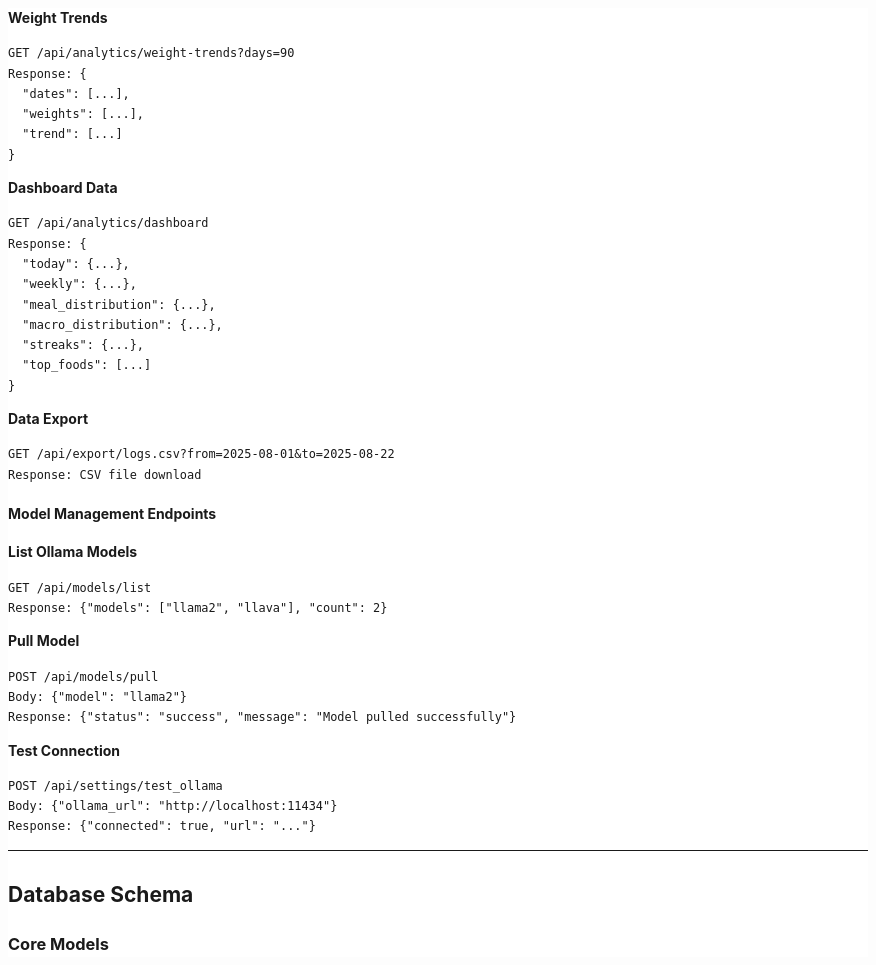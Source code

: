 **Weight Trends**
```
GET /api/analytics/weight-trends?days=90
Response: {
  "dates": [...],
  "weights": [...],
  "trend": [...]
}
```

**Dashboard Data**
```
GET /api/analytics/dashboard
Response: {
  "today": {...},
  "weekly": {...},
  "meal_distribution": {...},
  "macro_distribution": {...},
  "streaks": {...},
  "top_foods": [...]
}
```

**Data Export**
```
GET /api/export/logs.csv?from=2025-08-01&to=2025-08-22
Response: CSV file download
```

#### Model Management Endpoints

**List Ollama Models**
```
GET /api/models/list
Response: {"models": ["llama2", "llava"], "count": 2}
```

**Pull Model**
```
POST /api/models/pull
Body: {"model": "llama2"}
Response: {"status": "success", "message": "Model pulled successfully"}
```

**Test Connection**
```
POST /api/settings/test_ollama
Body: {"ollama_url": "http://localhost:11434"}
Response: {"connected": true, "url": "..."}
```

---

## Database Schema

### Core Models
